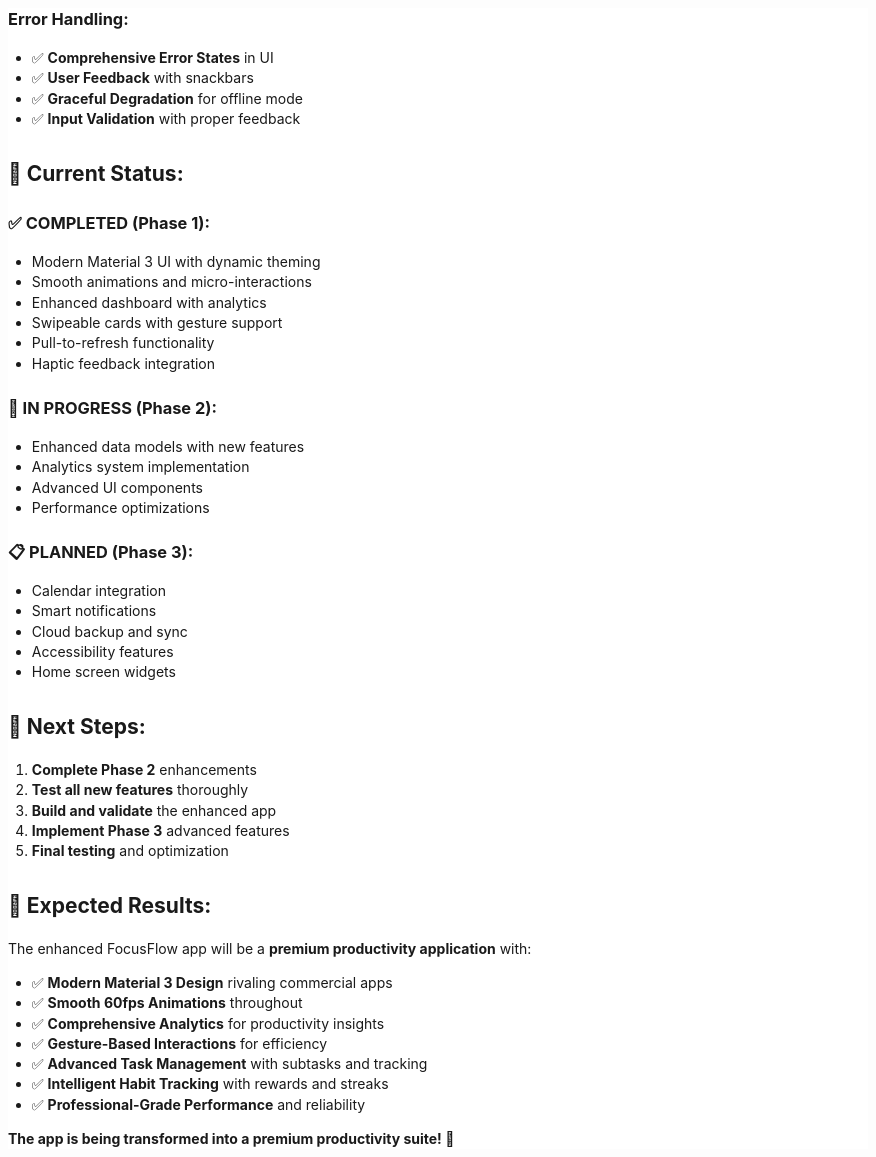 ### **Error Handling:**
- ✅ **Comprehensive Error States** in UI
- ✅ **User Feedback** with snackbars
- ✅ **Graceful Degradation** for offline mode
- ✅ **Input Validation** with proper feedback

## 🎯 **Current Status:**

### **✅ COMPLETED (Phase 1):**
- Modern Material 3 UI with dynamic theming
- Smooth animations and micro-interactions
- Enhanced dashboard with analytics
- Swipeable cards with gesture support
- Pull-to-refresh functionality
- Haptic feedback integration

### **🔄 IN PROGRESS (Phase 2):**
- Enhanced data models with new features
- Analytics system implementation
- Advanced UI components
- Performance optimizations

### **📋 PLANNED (Phase 3):**
- Calendar integration
- Smart notifications
- Cloud backup and sync
- Accessibility features
- Home screen widgets

## 🚀 **Next Steps:**

1. **Complete Phase 2** enhancements
2. **Test all new features** thoroughly
3. **Build and validate** the enhanced app
4. **Implement Phase 3** advanced features
5. **Final testing** and optimization

## 📱 **Expected Results:**

The enhanced FocusFlow app will be a **premium productivity application** with:
- ✅ **Modern Material 3 Design** rivaling commercial apps
- ✅ **Smooth 60fps Animations** throughout
- ✅ **Comprehensive Analytics** for productivity insights
- ✅ **Gesture-Based Interactions** for efficiency
- ✅ **Advanced Task Management** with subtasks and tracking
- ✅ **Intelligent Habit Tracking** with rewards and streaks
- ✅ **Professional-Grade Performance** and reliability

**The app is being transformed into a premium productivity suite! 🎉**
